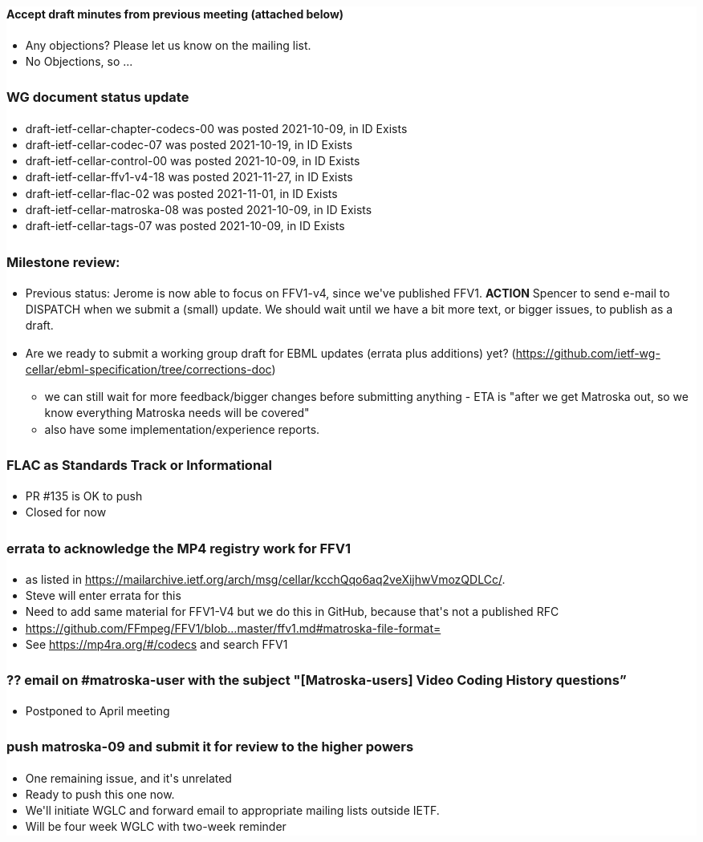 #### Accept draft minutes from previous meeting (attached below)

   * Any objections? Please let us know on the mailing list.
   * No Objections, so ...

###  WG document status update

   * draft-ietf-cellar-chapter-codecs-00 was posted 2021-10-09, in ID Exists
   * draft-ietf-cellar-codec-07 was posted 2021-10-19, in ID Exists
   * draft-ietf-cellar-control-00 was posted 2021-10-09, in ID Exists
   * draft-ietf-cellar-ffv1-v4-18 was posted 2021-11-27, in ID Exists
   * draft-ietf-cellar-flac-02 was posted 2021-11-01, in ID Exists
   * draft-ietf-cellar-matroska-08 was posted 2021-10-09, in ID Exists
   * draft-ietf-cellar-tags-07 was posted 2021-10-09, in ID Exists

###  Milestone review:

   * Previous status: Jerome is now able to focus on FFV1-v4, since we've published FFV1.
       **ACTION** Spencer to send e-mail to DISPATCH when we submit a (small) update. We should wait until we have a bit more text, or bigger issues, to publish as a draft.

   * Are we ready to submit a working group draft for EBML updates (errata plus additions) yet? (https://github.com/ietf-wg-cellar/ebml-specification/tree/corrections-doc) 
       * we can still wait for more feedback/bigger changes before submitting anything - ETA is "after we get Matroska out, so we know everything Matroska needs will be covered"
       * also have some implementation/experience reports.

### FLAC as Standards Track or Informational
   * PR #135 is OK to push 
   * Closed for now

### errata to acknowledge the MP4 registry work for FFV1 
   * as listed in https://mailarchive.ietf.org/arch/msg/cellar/kcchQqo6aq2veXijhwVmozQDLCc/.
   * Steve will enter errata for this
   * Need to add same material for FFV1-V4 but we do this in GitHub, because that's not a published RFC
   * https://github.com/FFmpeg/FFV1/blob…master/ffv1.md#matroska-file-format=
   * See https://mp4ra.org/#/codecs and search FFV1

### ?? email on #matroska-user with the subject "[Matroska-users] Video Coding History questions”
   * Postponed to April meeting

### push matroska-09 and submit it for review to the higher powers
   * One remaining issue, and it's unrelated
   * Ready to push this one now. 
   * We'll initiate WGLC and forward email to appropriate mailing lists outside IETF.
   * Will be four week WGLC with two-week reminder
   
